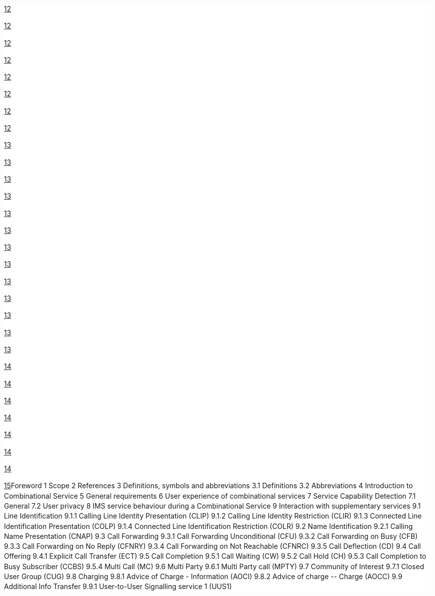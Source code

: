 [12](#call-waiting-cw)

[12](#call-hold-ch)

[12](#call-completion-to-busy-subscriber-ccbs)

[12](#multi-call-mc)

[12](#multi-party)

[12](#multi-party-call-mpty)

[12](#community-of-interest)

[12](#closed-user-group-cug)

[13](#charging)

[13](#advice-of-charge---information-aoci)

[13](#advice-of-charge-charge-aocc)

[13](#additional-info-transfer)

[13](#user-to-user-signalling-service-1-uus1)

[13](#user-to-user-signalling-service-2-uus2)

[13](#user-to-user-signalling-service-3-uus3)

[13](#call-barring)

[13](#barring-of-all-outgoing-calls-baoc)

[13](#barring-of-outgoing-international-calls-boic)

[13](#barring-of-outgoing-international-calls-except-to-hplmn-country-boic-exhc)

[13](#barring-of-all-incoming-calls-baic)

[13](#barring-of-all-incoming-calls-when-roaming-outside-hplmn-country-bicroam)

[14](#call-priority)

[14](#enhanced-multi-level-precedence-pre-emption-emlpp)

[14](#impacts-on-other-services)

[14](#support-of-teleservices-during-a-combinational-service)

[14](#support-of-location-services-during-a-combinational-service)

[14](#charging-aspects-for-combinational-service)

[14](#provisioning)

[15](#annex-a-informative-change-history)Foreword 1 Scope 2 References 3
Definitions, symbols and abbreviations 3.1 Definitions 3.2 Abbreviations
4 Introduction to Combinational Service 5 General requirements 6 User
experience of combinational services 7 Service Capability Detection 7.1
General 7.2 User privacy 8 IMS service behaviour during a Combinational
Service 9 Interaction with supplementary services 9.1 Line
Identification 9.1.1 Calling Line Identity Presentation (CLIP) 9.1.2
Calling Line Identity Restriction (CLIR) 9.1.3 Connected Line
Identification Presentation (COLP) 9.1.4 Connected Line Identification
Restriction (COLR) 9.2 Name Identification 9.2.1 Calling Name
Presentation (CNAP) 9.3 Call Forwarding 9.3.1 Call Forwarding
Unconditional (CFU) 9.3.2 Call Forwarding on Busy (CFB) 9.3.3 Call
Forwarding on No Reply (CFNRY) 9.3.4 Call Forwarding on Not Reachable
(CFNRC) 9.3.5 Call Deflection (CD) 9.4 Call Offering 9.4.1 Explicit Call
Transfer (ECT) 9.5 Call Completion 9.5.1 Call Waiting (CW) 9.5.2 Call
Hold (CH) 9.5.3 Call Completion to Busy Subscriber (CCBS) 9.5.4 Multi
Call (MC) 9.6 Multi Party 9.6.1 Multi Party call (MPTY) 9.7 Community of
Interest 9.7.1 Closed User Group (CUG) 9.8 Charging 9.8.1 Advice of
Charge - Information (AOCI) 9.8.2 Advice of charge -- Charge (AOCC) 9.9
Additional Info Transfer 9.9.1 User-to-User Signalling service 1 (UUS1)